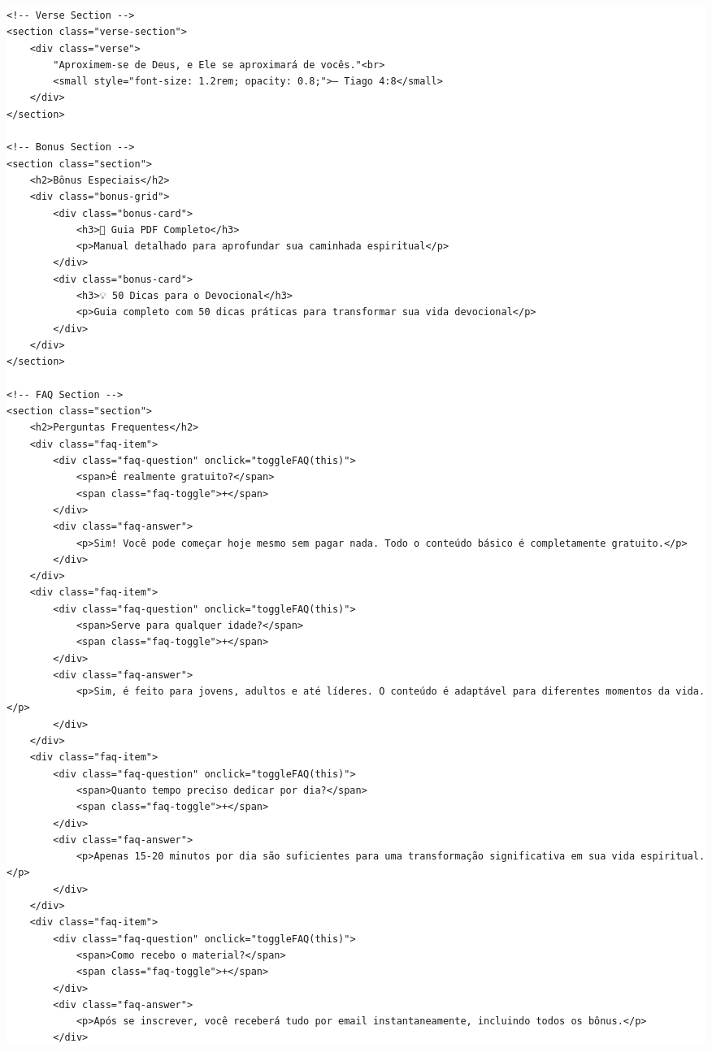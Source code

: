     <!-- Verse Section -->
    <section class="verse-section">
        <div class="verse">
            "Aproximem-se de Deus, e Ele se aproximará de vocês."<br>
            <small style="font-size: 1.2rem; opacity: 0.8;">— Tiago 4:8</small>
        </div>
    </section>

    <!-- Bonus Section -->
    <section class="section">
        <h2>Bônus Especiais</h2>
        <div class="bonus-grid">
            <div class="bonus-card">
                <h3>📖 Guia PDF Completo</h3>
                <p>Manual detalhado para aprofundar sua caminhada espiritual</p>
            </div>
            <div class="bonus-card">
                <h3>💡 50 Dicas para o Devocional</h3>
                <p>Guia completo com 50 dicas práticas para transformar sua vida devocional</p>
            </div>
        </div>
    </section>

    <!-- FAQ Section -->
    <section class="section">
        <h2>Perguntas Frequentes</h2>
        <div class="faq-item">
            <div class="faq-question" onclick="toggleFAQ(this)">
                <span>É realmente gratuito?</span>
                <span class="faq-toggle">+</span>
            </div>
            <div class="faq-answer">
                <p>Sim! Você pode começar hoje mesmo sem pagar nada. Todo o conteúdo básico é completamente gratuito.</p>
            </div>
        </div>
        <div class="faq-item">
            <div class="faq-question" onclick="toggleFAQ(this)">
                <span>Serve para qualquer idade?</span>
                <span class="faq-toggle">+</span>
            </div>
            <div class="faq-answer">
                <p>Sim, é feito para jovens, adultos e até líderes. O conteúdo é adaptável para diferentes momentos da vida.</p>
            </div>
        </div>
        <div class="faq-item">
            <div class="faq-question" onclick="toggleFAQ(this)">
                <span>Quanto tempo preciso dedicar por dia?</span>
                <span class="faq-toggle">+</span>
            </div>
            <div class="faq-answer">
                <p>Apenas 15-20 minutos por dia são suficientes para uma transformação significativa em sua vida espiritual.</p>
            </div>
        </div>
        <div class="faq-item">
            <div class="faq-question" onclick="toggleFAQ(this)">
                <span>Como recebo o material?</span>
                <span class="faq-toggle">+</span>
            </div>
            <div class="faq-answer">
                <p>Após se inscrever, você receberá tudo por email instantaneamente, incluindo todos os bônus.</p>
            </div>
